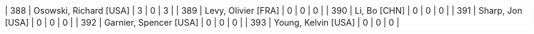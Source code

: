 | 388 | Osowski, Richard [USA] | 3 | 0 | 3 |
| 389 | Levy, Olivier [FRA] | 0 | 0 | 0 |
| 390 | Li, Bo [CHN] | 0 | 0 | 0 |
| 391 | Sharp, Jon [USA] | 0 | 0 | 0 |
| 392 | Garnier, Spencer [USA] | 0 | 0 | 0 |
| 393 | Young, Kelvin [USA] | 0 | 0 | 0 |







